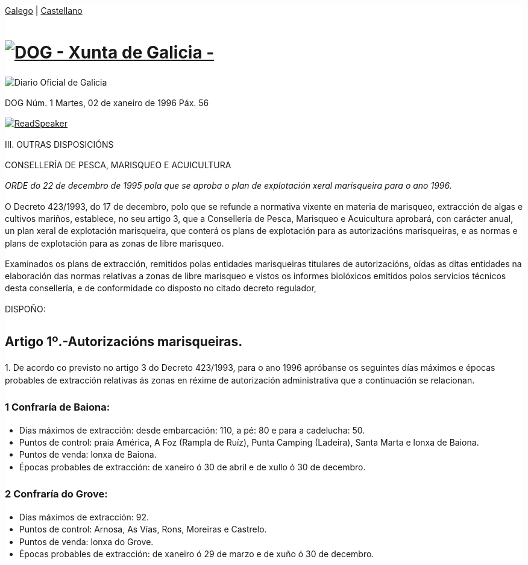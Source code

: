 

[Galego](http://www.xunta.es/dog/Publicados/1996/19960102/Anuncio211A_gl.html) | [Castellano](http://www.xunta.es/dog/Publicados/1996/19960102/Anuncio211A_es.html)

[![DOG - Xunta de Galicia -](http://www.xunta.es/dog/contenidoEstatico/imagenes/DOG.png)](http://www.xunta.es/diario-oficial-galicia)
==================================================================================================================

![Diario Oficial de Galicia](http://www.xunta.es/dog/contenidoEstatico/imagenes/DiarioOficialdeGalicia.gif)

DOG Núm. 1 Martes, 02 de xaneiro de 1996 Páx. 56

[![ReadSpeaker](http://www.xunta.es/dog/contenidoEstatico/imagenes/publico/img_readspeaker/gl_es.png "ReadSpeaker")](http://app.readspeaker.com/cgi-bin/rsent?customerid=5356&voice=Carmela&lang=gl&readid=audioid&url=http%3A%2F%2Fwww.xunta.es%2Fdog%2FPublicados%2F1996%2F19960102%2FAnuncio211A_gl.html&audiofilename=audioxunta)

​III. OUTRAS DISPOSICIÓNS

CONSELLERÍA DE PESCA, MARISQUEO E ACUICULTURA

_ORDE do 22 de decembro de 1995 pola que se aproba o plan de explotación xeral marisqueira para o ano 1996._

O Decreto 423/1993, do 17 de decembro, polo que se refunde a normativa vixente en materia de marisqueo, extracción de algas e cultivos mariños, establece, no seu artigo 3, que a Consellería de Pesca, Marisqueo e Acuicultura aprobará, con carácter anual, un plan xeral de explotación marisqueira, que conterá os plans de explotación para as autorizacións marisqueiras, e as normas e plans de explotación para as zonas de libre marisqueo.

Examinados os plans de extracción, remitidos polas entidades marisqueiras titulares de autorizacións, oídas as ditas entidades na elaboración das normas relativas a zonas de libre marisqueo e vistos os informes biolóxicos emitidos polos servicios técnicos desta consellería, e de conformidade co disposto no citado decreto regulador,

DISPOÑO:

## Artigo 1º.-Autorizacións marisqueiras.

​1. De acordo co previsto no artigo 3 do Decreto 423/1993, para o ano 1996 apróbanse os seguintes días máximos e épocas probables de extracción relativas ás zonas en réxime de autorización administrativa que a continuación se relacionan.

### 1 Confraría de Baiona:

* Días máximos de extracción: desde embarcación: 110, a pé: 80 e para a cadelucha: 50.
* Puntos de control: praia América, A Foz (Rampla de Ruíz), Punta Camping (Ladeira), Santa Marta e lonxa de Baiona.
* Puntos de venda: lonxa de Baiona.
* Épocas probables de extracción: de xaneiro ó 30 de abril e de xullo ó 30 de decembro.

### 2 Confraría do Grove:

* Días máximos de extracción: 92.
* Puntos de control: Arnosa, As Vías, Rons, Moreiras e Castrelo.
* Puntos de venda: lonxa do Grove.
* Épocas probables de extracción: de xaneiro ó 29 de marzo e de xuño ó 30 de decembro.
